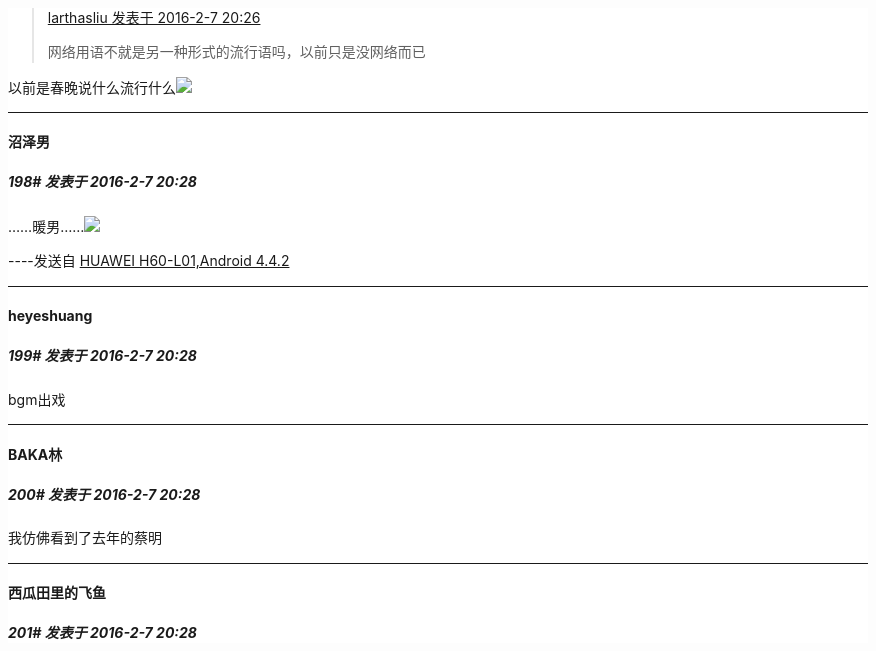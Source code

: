 

<blockquote><a href="httphttps://bbs.saraba1st.com/2b/forum.php?mod=redirect&amp;goto=findpost&amp;pid=31516787&amp;ptid=1211073" target="_blank">larthasliu 发表于 2016-2-7 20:26</a>

网络用语不就是另一种形式的流行语吗，以前只是没网络而已</blockquote>
以前是春晚说什么流行什么<img src="https://static.saraba1st.com/image/smiley/face/149.gif" referrerpolicy="no-referrer">







-----

####  沼泽男  
##### 198#       发表于 2016-2-7 20:28




……暖男……<img src="https://static.saraba1st.com/image/smiley/face/172.gif" referrerpolicy="no-referrer">


----发送自 [HUAWEI H60-L01,Android 4.4.2](http://stage1.5j4m.com/?1.19)







-----

####  heyeshuang  
##### 199#       发表于 2016-2-7 20:28




bgm出戏







-----

####  BAKA林  
##### 200#       发表于 2016-2-7 20:28




我仿佛看到了去年的蔡明







-----

####  西瓜田里的飞鱼  
##### 201#       发表于 2016-2-7 20:28
